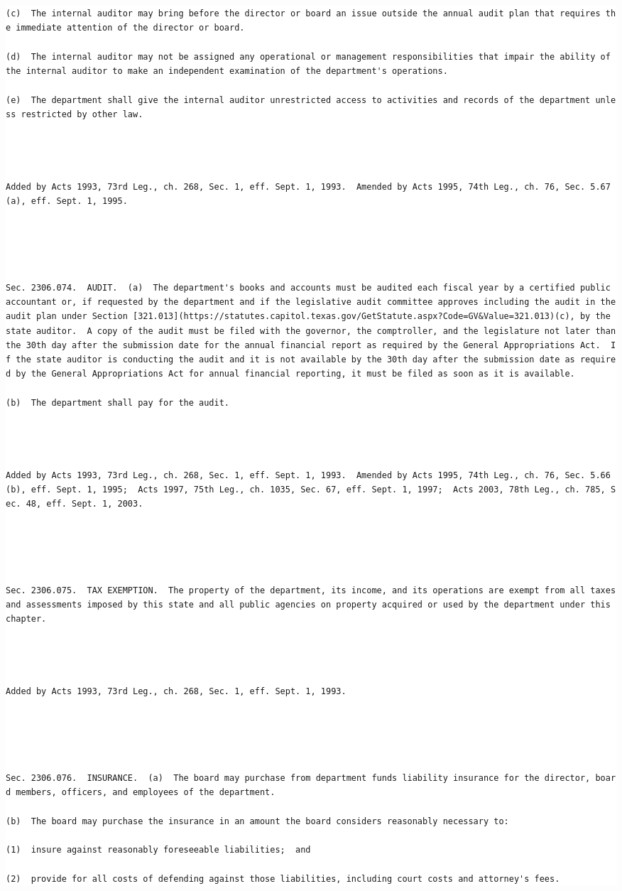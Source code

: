     (c)  The internal auditor may bring before the director or board an issue outside the annual audit plan that requires the immediate attention of the director or board.
    
    (d)  The internal auditor may not be assigned any operational or management responsibilities that impair the ability of the internal auditor to make an independent examination of the department's operations.
    
    (e)  The department shall give the internal auditor unrestricted access to activities and records of the department unless restricted by other law.
    
    
    
    
    Added by Acts 1993, 73rd Leg., ch. 268, Sec. 1, eff. Sept. 1, 1993.  Amended by Acts 1995, 74th Leg., ch. 76, Sec. 5.67(a), eff. Sept. 1, 1995.
    
    
    
    
    
    Sec. 2306.074.  AUDIT.  (a)  The department's books and accounts must be audited each fiscal year by a certified public accountant or, if requested by the department and if the legislative audit committee approves including the audit in the audit plan under Section [321.013](https://statutes.capitol.texas.gov/GetStatute.aspx?Code=GV&Value=321.013)(c), by the state auditor.  A copy of the audit must be filed with the governor, the comptroller, and the legislature not later than the 30th day after the submission date for the annual financial report as required by the General Appropriations Act.  If the state auditor is conducting the audit and it is not available by the 30th day after the submission date as required by the General Appropriations Act for annual financial reporting, it must be filed as soon as it is available.
    
    (b)  The department shall pay for the audit.
    
    
    
    
    Added by Acts 1993, 73rd Leg., ch. 268, Sec. 1, eff. Sept. 1, 1993.  Amended by Acts 1995, 74th Leg., ch. 76, Sec. 5.66(b), eff. Sept. 1, 1995;  Acts 1997, 75th Leg., ch. 1035, Sec. 67, eff. Sept. 1, 1997;  Acts 2003, 78th Leg., ch. 785, Sec. 48, eff. Sept. 1, 2003.
    
    
    
    
    
    Sec. 2306.075.  TAX EXEMPTION.  The property of the department, its income, and its operations are exempt from all taxes and assessments imposed by this state and all public agencies on property acquired or used by the department under this chapter.
    
    
    
    
    Added by Acts 1993, 73rd Leg., ch. 268, Sec. 1, eff. Sept. 1, 1993.
    
    
    
    
    
    Sec. 2306.076.  INSURANCE.  (a)  The board may purchase from department funds liability insurance for the director, board members, officers, and employees of the department.
    
    (b)  The board may purchase the insurance in an amount the board considers reasonably necessary to:
    
    (1)  insure against reasonably foreseeable liabilities;  and
    
    (2)  provide for all costs of defending against those liabilities, including court costs and attorney's fees.
    